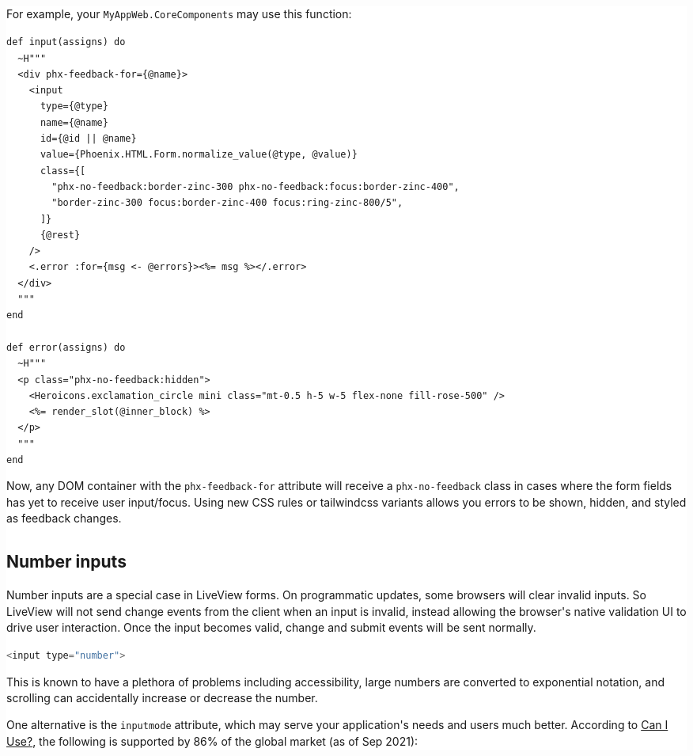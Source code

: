 For example, your `MyAppWeb.CoreComponents` may use this function:

    def input(assigns) do
      ~H"""
      <div phx-feedback-for={@name}>
        <input
          type={@type}
          name={@name}
          id={@id || @name}
          value={Phoenix.HTML.Form.normalize_value(@type, @value)}
          class={[
            "phx-no-feedback:border-zinc-300 phx-no-feedback:focus:border-zinc-400",
            "border-zinc-300 focus:border-zinc-400 focus:ring-zinc-800/5",
          ]}
          {@rest}
        />
        <.error :for={msg <- @errors}><%= msg %></.error>
      </div>
      """
    end

    def error(assigns) do
      ~H"""
      <p class="phx-no-feedback:hidden">
        <Heroicons.exclamation_circle mini class="mt-0.5 h-5 w-5 flex-none fill-rose-500" />
        <%= render_slot(@inner_block) %>
      </p>
      """
    end

Now, any DOM container with the `phx-feedback-for` attribute will receive a
`phx-no-feedback` class in cases where the form fields has yet to receive
user input/focus. Using new CSS rules or tailwindcss variants allows you
errors to be shown, hidden, and styled as feedback changes.

## Number inputs

Number inputs are a special case in LiveView forms. On programmatic updates,
some browsers will clear invalid inputs. So LiveView will not send change events
from the client when an input is invalid, instead allowing the browser's native
validation UI to drive user interaction. Once the input becomes valid, change and
submit events will be sent normally.

```heex
<input type="number">
```

This is known to have a plethora of problems including accessibility, large numbers
are converted to exponential notation, and scrolling can accidentally increase or
decrease the number.

One alternative is the `inputmode` attribute, which may serve your application's needs
and users much better. According to [Can I Use?](https://caniuse.com/#search=inputmode),
the following is supported by 86% of the global market (as of Sep 2021):
